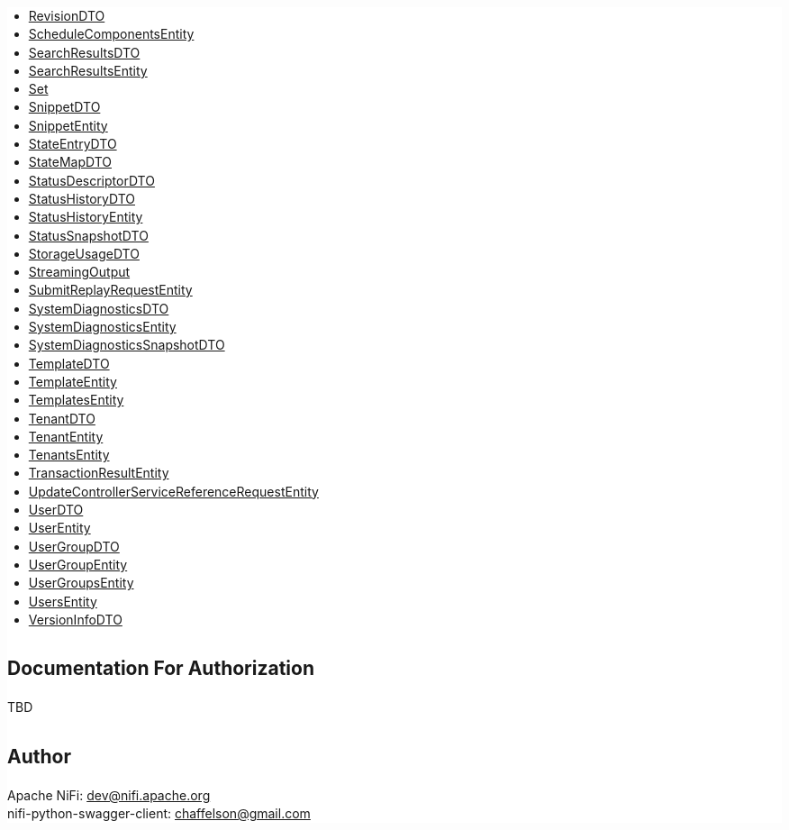  - [RevisionDTO](docs/RevisionDTO.md)
 - [ScheduleComponentsEntity](docs/ScheduleComponentsEntity.md)
 - [SearchResultsDTO](docs/SearchResultsDTO.md)
 - [SearchResultsEntity](docs/SearchResultsEntity.md)
 - [Set](docs/Set.md)
 - [SnippetDTO](docs/SnippetDTO.md)
 - [SnippetEntity](docs/SnippetEntity.md)
 - [StateEntryDTO](docs/StateEntryDTO.md)
 - [StateMapDTO](docs/StateMapDTO.md)
 - [StatusDescriptorDTO](docs/StatusDescriptorDTO.md)
 - [StatusHistoryDTO](docs/StatusHistoryDTO.md)
 - [StatusHistoryEntity](docs/StatusHistoryEntity.md)
 - [StatusSnapshotDTO](docs/StatusSnapshotDTO.md)
 - [StorageUsageDTO](docs/StorageUsageDTO.md)
 - [StreamingOutput](docs/StreamingOutput.md)
 - [SubmitReplayRequestEntity](docs/SubmitReplayRequestEntity.md)
 - [SystemDiagnosticsDTO](docs/SystemDiagnosticsDTO.md)
 - [SystemDiagnosticsEntity](docs/SystemDiagnosticsEntity.md)
 - [SystemDiagnosticsSnapshotDTO](docs/SystemDiagnosticsSnapshotDTO.md)
 - [TemplateDTO](docs/TemplateDTO.md)
 - [TemplateEntity](docs/TemplateEntity.md)
 - [TemplatesEntity](docs/TemplatesEntity.md)
 - [TenantDTO](docs/TenantDTO.md)
 - [TenantEntity](docs/TenantEntity.md)
 - [TenantsEntity](docs/TenantsEntity.md)
 - [TransactionResultEntity](docs/TransactionResultEntity.md)
 - [UpdateControllerServiceReferenceRequestEntity](docs/UpdateControllerServiceReferenceRequestEntity.md)
 - [UserDTO](docs/UserDTO.md)
 - [UserEntity](docs/UserEntity.md)
 - [UserGroupDTO](docs/UserGroupDTO.md)
 - [UserGroupEntity](docs/UserGroupEntity.md)
 - [UserGroupsEntity](docs/UserGroupsEntity.md)
 - [UsersEntity](docs/UsersEntity.md)
 - [VersionInfoDTO](docs/VersionInfoDTO.md)


## Documentation For Authorization

TBD


## Author

Apache NiFi: dev@nifi.apache.org  
nifi-python-swagger-client: chaffelson@gmail.com


